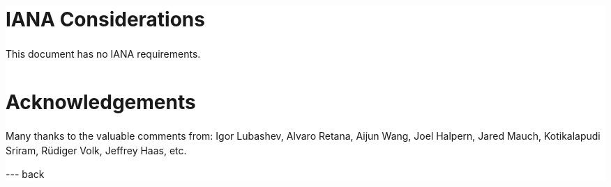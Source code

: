
# IANA Considerations

This document has no IANA requirements.

# Acknowledgements

Many thanks to the valuable comments from: Igor Lubashev, Alvaro Retana, Aijun Wang, Joel Halpern, Jared Mauch, Kotikalapudi Sriram, Rüdiger Volk, Jeffrey Haas, etc.

--- back



